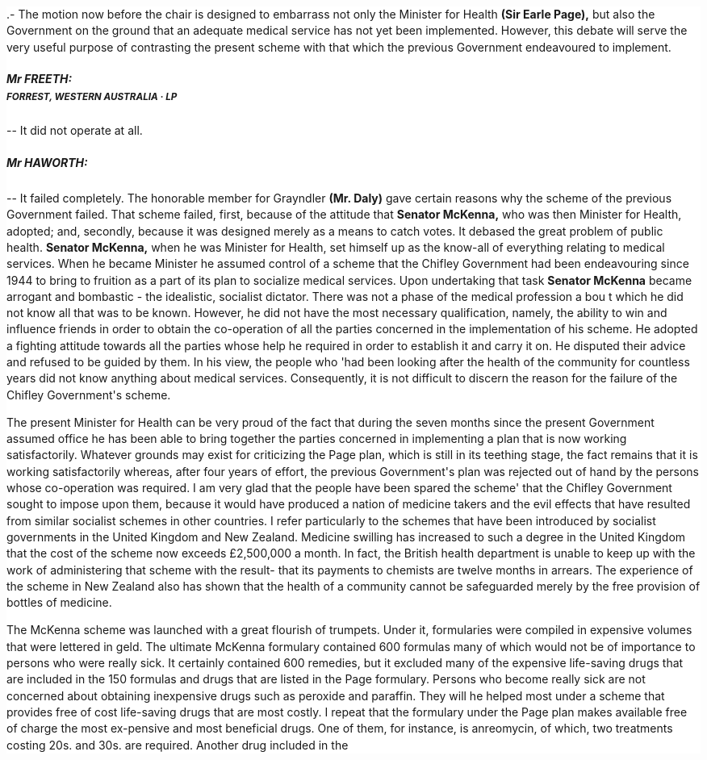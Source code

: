.- The motion now before the chair is designed to embarrass not only the Minister for Health  **(Sir Earle Page),**  but also the Government on the ground that an adequate medical service has not yet been implemented. However, this debate will serve the very useful purpose of contrasting the present scheme with that which the previous Government endeavoured to implement. 

##### Mr FREETH:<br><small class="text-muted">FORREST, WESTERN AUSTRALIA &middot; LP</small>

-- It did not operate at all. 

##### Mr HAWORTH:

-- It failed completely. The honorable member for Grayndler  **(Mr. Daly)**  gave certain reasons why the scheme of the previous Government failed. That scheme failed, first, because of the attitude that  **Senator McKenna,**  who was then Minister for Health, adopted; and, secondly, because it was designed merely as a means to catch votes. It debased the great problem of public health.  **Senator McKenna,**  when he was Minister for Health, set himself up as the know-all of everything relating to medical services. When he became Minister he assumed control of a scheme that the Chifley Government had been endeavouring since 1944 to bring to fruition as a part of its plan to socialize medical services. Upon undertaking that task  **Senator McKenna**  became arrogant and bombastic - the idealistic, socialist dictator. There was not a phase of the medical profession a bou t which he did not know all that was to be known. However, he did not have the most necessary qualification, namely, the ability to win and influence friends in order to obtain the co-operation of all the parties concerned in the implementation of his scheme. He adopted a fighting attitude towards all the parties whose help he required in order to establish it and carry it on. He disputed their advice and refused to be guided by them. In his view, the people who 'had been looking after the health of the community for countless years did not know anything about medical services. Consequently, it is not difficult to discern the reason for the failure of the Chifley Government's scheme. 

The present Minister for Health can be very proud of the fact that during the seven months since the present Government assumed office he has been able to bring together the parties concerned in implementing a plan that is now working satisfactorily. Whatever grounds may exist for criticizing the Page plan, which is still in its teething stage, the fact remains that it is working satisfactorily whereas, after four years of effort, the previous Government's plan was rejected out of hand by the persons whose co-operation was required. I am very glad that the people have been spared the scheme' that the Chifley Government sought to impose upon them, because it would have produced a nation of medicine takers and the evil effects that have resulted from similar socialist schemes in other countries. I refer particularly to the schemes that have been introduced by socialist governments in the United Kingdom and New Zealand. Medicine swilling has increased to such a degree in the United Kingdom that the cost of the scheme now exceeds £2,500,000 a month. In fact, the British health department is unable to keep up with the work of administering that scheme with the result- that its payments to chemists are twelve months in arrears. The experience of the scheme in New Zealand also has shown that the health of a community cannot be safeguarded merely by the free provision of bottles of medicine. 

The McKenna scheme was launched with a great flourish of trumpets. Under it, formularies were compiled in expensive volumes that were lettered in geld. The ultimate McKenna formulary contained 600 formulas many of which would not be of importance to persons who were really sick. It certainly contained 600 remedies, but it excluded many of the expensive life-saving drugs that are included in the 150 formulas and drugs that are listed in the Page formulary. Persons who become really sick are not concerned about obtaining inexpensive drugs such as peroxide and paraffin. They will he helped most under a scheme that provides free of cost life-saving drugs that are most costly. I repeat that the formulary under the Page plan makes available  free of charge the most ex-pensive and most beneficial drugs. One of them, for instance, is anreomycin, of which, two treatments costing 20s. and 30s.  are required.  Another drug included in the 
